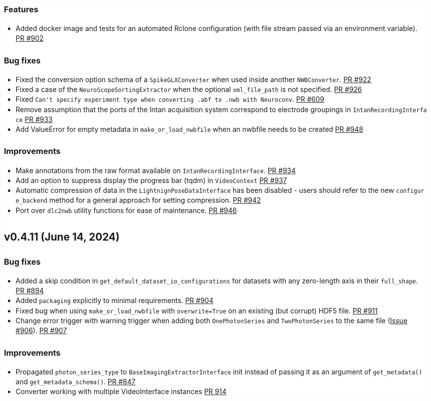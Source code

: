 ### Features
* Added docker image and tests for an automated Rclone configuration (with file stream passed via an environment variable). [PR #902](https://github.com/catalystneuro/neuroconv/pull/902)

### Bug fixes
* Fixed the conversion option schema of a `SpikeGLXConverter` when used inside another `NWBConverter`. [PR #922](https://github.com/catalystneuro/neuroconv/pull/922)
* Fixed a case of the `NeuroScopeSortingExtractor` when the optional `xml_file_path` is not specified. [PR #926](https://github.com/catalystneuro/neuroconv/pull/926)
* Fixed `Can't specify experiment type when converting .abf to .nwb with Neuroconv`. [PR #609](https://github.com/catalystneuro/neuroconv/pull/609)
* Remove assumption that the ports of the Intan acquisition system correspond to electrode groupings in `IntanRecordingInterface`  [PR #933](https://github.com/catalystneuro/neuroconv/pull/933)
* Add ValueError for empty metadata in  `make_or_load_nwbfile` when an nwbfile needs to be created [PR #948](https://github.com/catalystneuro/neuroconv/pull/948)

### Improvements
* Make annotations from the raw format available on `IntanRecordingInterface`. [PR #934](https://github.com/catalystneuro/neuroconv/pull/943)
* Add an option to suppress display the progress bar (tqdm) in `VideoContext`  [PR #937](https://github.com/catalystneuro/neuroconv/pull/937)
* Automatic compression of data in the `LightnignPoseDataInterface` has been disabled - users should refer to the new `configure_backend` method for a general approach for setting compression. [PR #942](https://github.com/catalystneuro/neuroconv/pull/942)
* Port over `dlc2nwb` utility functions for ease of maintenance. [PR #946](https://github.com/catalystneuro/neuroconv/pull/946)



## v0.4.11 (June 14, 2024)

### Bug fixes
* Added a skip condition in `get_default_dataset_io_configurations` for datasets with any zero-length axis in their `full_shape`. [PR #894](https://github.com/catalystneuro/neuroconv/pull/894)
* Added `packaging` explicitly to minimal requirements. [PR #904](https://github.com/catalystneuro/neuroconv/pull/904)
* Fixed bug when using `make_or_load_nwbfile` with `overwrite=True` on an existing (but corrupt) HDF5 file. [PR #911](https://github.com/catalystneuro/neuroconv/pull/911)
* Change error trigger with warning trigger when adding both `OnePhotonSeries` and `TwoPhotonSeries` to the same file ([Issue #906](https://github.com/catalystneuro/neuroconv/issues/906)). [PR #907](https://github.com/catalystneuro/neuroconv/pull/907)

### Improvements
* Propagated `photon_series_type` to `BaseImagingExtractorInterface` init instead of passing it as an argument of `get_metadata()` and `get_metadata_schema()`. [PR #847](https://github.com/catalystneuro/neuroconv/pull/847)
* Converter working with multiple VideoInterface instances [PR 914](https://github.com/catalystneuro/neuroconv/pull/914)

